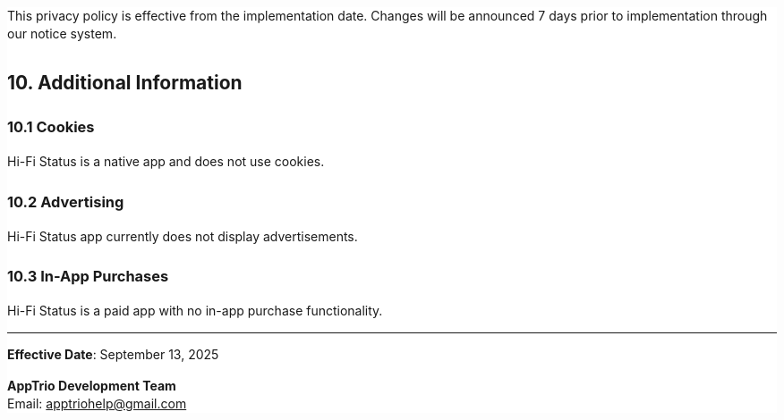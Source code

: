 This privacy policy is effective from the implementation date. Changes will be announced 7 days prior to implementation through our notice system.

## 10. Additional Information

### 10.1 Cookies
Hi-Fi Status is a native app and does not use cookies.

### 10.2 Advertising
Hi-Fi Status app currently does not display advertisements.

### 10.3 In-App Purchases
Hi-Fi Status is a paid app with no in-app purchase functionality.

---

**Effective Date**: September 13, 2025

**AppTrio Development Team**  
Email: apptriohelp@gmail.com
